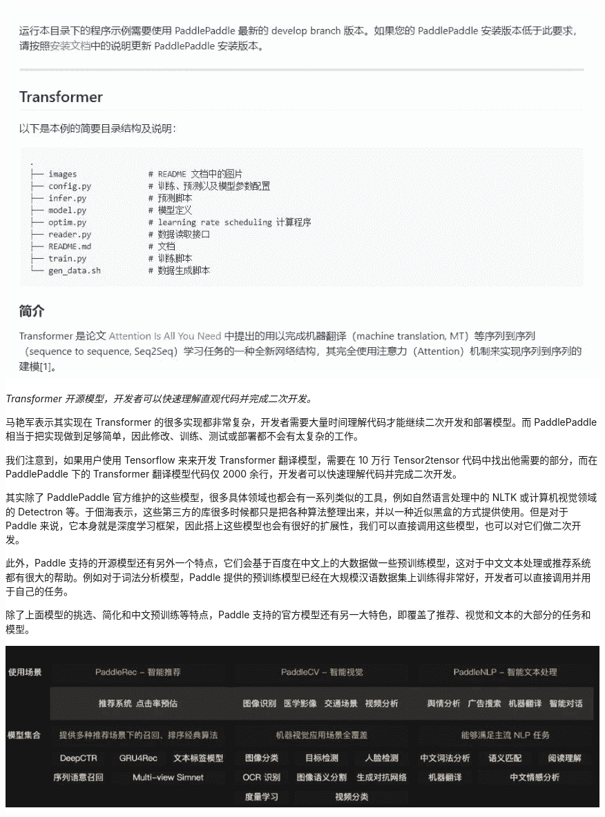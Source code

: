 ![](img/81e29a4aaf6ec3f53b984c93356acc5a-fs8.png)

*Transformer 开源模型，开发者可以快速理解直观代码并完成二次开发。*

马艳军表示其实现在 Transformer 的很多实现都非常复杂，开发者需要大量时间理解代码才能继续二次开发和部署模型。而 PaddlePaddle 相当于把实现做到足够简单，因此修改、训练、测试或部署都不会有太复杂的工作。

我们注意到，如果用户使用 Tensorflow 来来开发 Transformer 翻译模型，需要在 10 万行 Tensor2tensor 代码中找出他需要的部分，而在 PaddlePaddle 下的 Transformer 翻译模型代码仅 2000 余行，开发者可以快速理解代码并完成二次开发。

其实除了 PaddlePaddle 官方维护的这些模型，很多具体领域也都会有一系列类似的工具，例如自然语言处理中的 NLTK 或计算机视觉领域的 Detectron 等。于佃海表示，这些第三方的库很多时候都只是把各种算法整理出来，并以一种近似黑盒的方式提供使用。但是对于 Paddle 来说，它本身就是深度学习框架，因此搭上这些模型也会有很好的扩展性，我们可以直接调用这些模型，也可以对它们做二次开发。

此外，Paddle 支持的开源模型还有另外一个特点，它们会基于百度在中文上的大数据做一些预训练模型，这对于中文文本处理或推荐系统都有很大的帮助。例如对于词法分析模型，Paddle 提供的预训练模型已经在大规模汉语数据集上训练得非常好，开发者可以直接调用并用于自己的任务。

除了上面模型的挑选、简化和中文预训练等特点，Paddle 支持的官方模型还有另一大特色，即覆盖了推荐、视觉和文本的大部分的任务和模型。

![](img/6aaf7ac9810146c1926bee004d3731a3-fs8.png)
